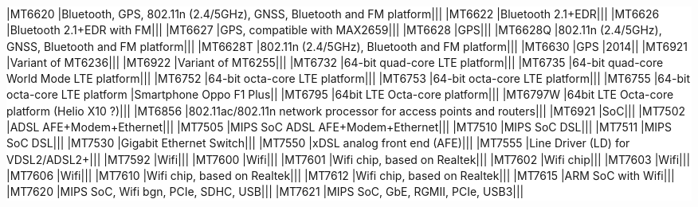 |MT6620 	|Bluetooth, GPS, 802.11n (2.4/5GHz), GNSS, Bluetooth and FM platform|||
|MT6622 	|Bluetooth 2.1+EDR|||
|MT6626 	|Bluetooth 2.1+EDR with FM|||
|MT6627 	|GPS, compatible with MAX2659|||
|MT6628 	|GPS|||
|MT6628Q 	|802.11n (2.4/5GHz), GNSS, Bluetooth and FM platform|||
|MT6628T 	|802.11n (2.4/5GHz), Bluetooth and FM platform|||
|MT6630 	|GPS 	|2014||
|MT6921 	|Variant of MT6236|||
|MT6922 	|Variant of MT6255|||
|MT6732 	|64-bit quad-core LTE platform|||
|MT6735 	|64-bit quad-core World Mode LTE platform|||
|MT6752 	|64-bit octa-core LTE platform|||
|MT6753 	|64-bit octa-core LTE platform|||
|MT6755 	|64-bit octa-core LTE platform 	|Smartphone Oppo F1 Plus||
|MT6795 	|64bit LTE Octa-core platform|||
|MT6797W 	|64bit LTE Octa-core platform (Helio X10 ?)|||
|MT6856 	|802.11ac/802.11n network processor for access points and routers|||
|MT6921 	|SoC|||
|MT7502 	|ADSL AFE+Modem+Ethernet|||
|MT7505 	|MIPS SoC ADSL AFE+Modem+Ethernet|||
|MT7510 	|MIPS SoC DSL|||
|MT7511 	|MIPS SoC DSL|||
|MT7530 	|Gigabit Ethernet Switch|||
|MT7550 	|xDSL analog front end (AFE)|||
|MT7555 	|Line Driver (LD) for VDSL2/ADSL2+|||
|MT7592 	|Wifi|||
|MT7600 	|Wifi|||
|MT7601 	|Wifi chip, based on Realtek|||
|MT7602 	|Wifi chip|||
|MT7603 	|Wifi|||
|MT7606 	|Wifi|||
|MT7610 	|Wifi chip, based on Realtek|||
|MT7612 	|Wifi chip, based on Realtek|||
|MT7615 	|ARM SoC with Wifi|||
|MT7620 	|MIPS SoC, Wifi bgn, PCIe, SDHC, USB|||
|MT7621 	|MIPS SoC, GbE, RGMII, PCIe, USB3|||